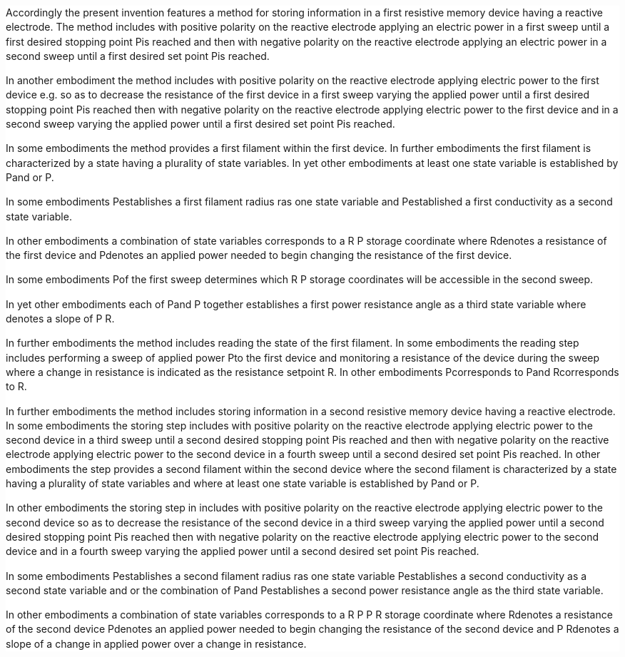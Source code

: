 Accordingly the present invention features a method for storing information in a first resistive memory device having a reactive electrode. The method includes with positive polarity on the reactive electrode applying an electric power in a first sweep until a first desired stopping point Pis reached and then with negative polarity on the reactive electrode applying an electric power in a second sweep until a first desired set point Pis reached.

In another embodiment the method includes with positive polarity on the reactive electrode applying electric power to the first device e.g. so as to decrease the resistance of the first device in a first sweep varying the applied power until a first desired stopping point Pis reached then with negative polarity on the reactive electrode applying electric power to the first device and in a second sweep varying the applied power until a first desired set point Pis reached.

In some embodiments the method provides a first filament within the first device. In further embodiments the first filament is characterized by a state having a plurality of state variables. In yet other embodiments at least one state variable is established by Pand or P.

In some embodiments Pestablishes a first filament radius ras one state variable and Pestablished a first conductivity as a second state variable.

In other embodiments a combination of state variables corresponds to a R P storage coordinate where Rdenotes a resistance of the first device and Pdenotes an applied power needed to begin changing the resistance of the first device.

In some embodiments Pof the first sweep determines which R P storage coordinates will be accessible in the second sweep.

In yet other embodiments each of Pand P together establishes a first power resistance angle as a third state variable where denotes a slope of P R.

In further embodiments the method includes reading the state of the first filament. In some embodiments the reading step includes performing a sweep of applied power Pto the first device and monitoring a resistance of the device during the sweep where a change in resistance is indicated as the resistance setpoint R. In other embodiments Pcorresponds to Pand Rcorresponds to R.

In further embodiments the method includes storing information in a second resistive memory device having a reactive electrode. In some embodiments the storing step includes with positive polarity on the reactive electrode applying electric power to the second device in a third sweep until a second desired stopping point Pis reached and then with negative polarity on the reactive electrode applying electric power to the second device in a fourth sweep until a second desired set point Pis reached. In other embodiments the step provides a second filament within the second device where the second filament is characterized by a state having a plurality of state variables and where at least one state variable is established by Pand or P.

In other embodiments the storing step in includes with positive polarity on the reactive electrode applying electric power to the second device so as to decrease the resistance of the second device in a third sweep varying the applied power until a second desired stopping point Pis reached then with negative polarity on the reactive electrode applying electric power to the second device and in a fourth sweep varying the applied power until a second desired set point Pis reached.

In some embodiments Pestablishes a second filament radius ras one state variable Pestablishes a second conductivity as a second state variable and or the combination of Pand Pestablishes a second power resistance angle as the third state variable.

In other embodiments a combination of state variables corresponds to a R P P R storage coordinate where Rdenotes a resistance of the second device Pdenotes an applied power needed to begin changing the resistance of the second device and P Rdenotes a slope of a change in applied power over a change in resistance.
